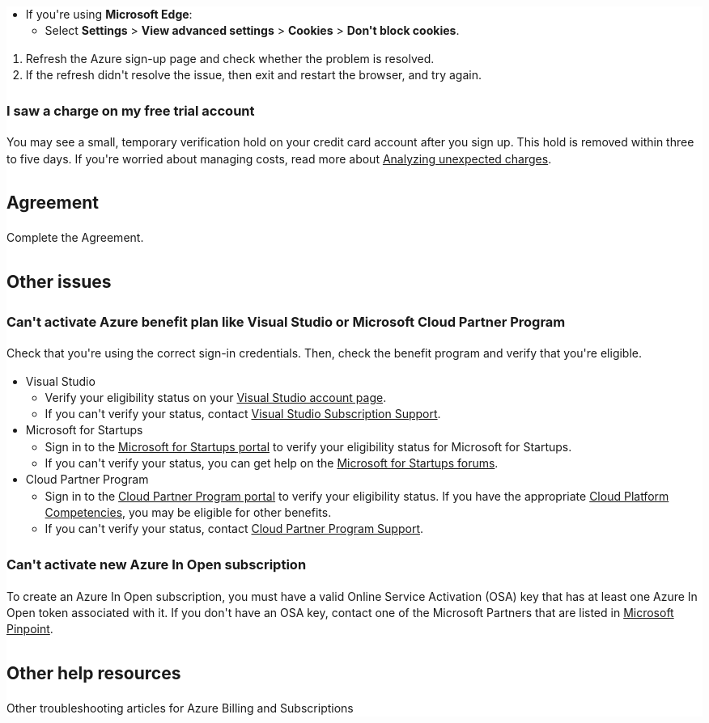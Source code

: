    - If you're using **Microsoft Edge**:
     - Select **Settings** > **View advanced settings** > **Cookies** > **Don't block cookies**.

1. Refresh the Azure sign-up page and check whether the problem is resolved.
1. If the refresh didn't resolve the issue, then exit and restart the browser, and try again.

### I saw a charge on my free trial account

You may see a small, temporary verification hold on your credit card account after you sign up. This hold is removed within three to five days. If you're worried about managing costs, read more about [Analyzing unexpected charges](../understand/analyze-unexpected-charges.md).

## Agreement

Complete the Agreement.

## Other issues

### Can't activate Azure benefit plan like Visual Studio or Microsoft Cloud Partner Program

Check that you're using the correct sign-in credentials. Then, check the benefit program and verify that you're eligible.
- Visual Studio
  - Verify your eligibility status on your [Visual Studio account page](https://my.visualstudio.com/Benefits).
  - If you can't verify your status, contact [Visual Studio Subscription Support](https://visualstudio.microsoft.com/subscriptions/support/).
- Microsoft for Startups
  - Sign in to the [Microsoft for Startups portal](https://startups.microsoft.com/#start-two) to verify your eligibility status for Microsoft for Startups.
  - If you can't verify your status, you can get help on the [Microsoft for Startups forums](https://www.microsoftpartnercommunity.com/t5/Microsoft-for-Startups/ct-p/Microsoft_Startups).
- Cloud Partner Program
  - Sign in to the [Cloud Partner Program portal](https://mspartner.microsoft.com/Pages/Locale.aspx) to verify your eligibility status. If you have the appropriate [Cloud Platform Competencies](https://mspartner.microsoft.com/pages/membership/cloud-platform-competency.aspx), you may be eligible for other benefits.
  - If you can't verify your status, contact [Cloud Partner Program Support](https://mspartner.microsoft.com/Pages/Support/Premium/contact-support.aspx).

### Can't activate new Azure In Open subscription

To create an Azure In Open subscription, you must have a valid Online Service Activation (OSA) key that has at least one Azure In Open token associated with it. If you don't have an OSA key, contact one of the Microsoft Partners that are listed in [Microsoft Pinpoint](https://pinpoint.microsoft.com/).

## Other help resources

Other troubleshooting articles for Azure Billing and Subscriptions
